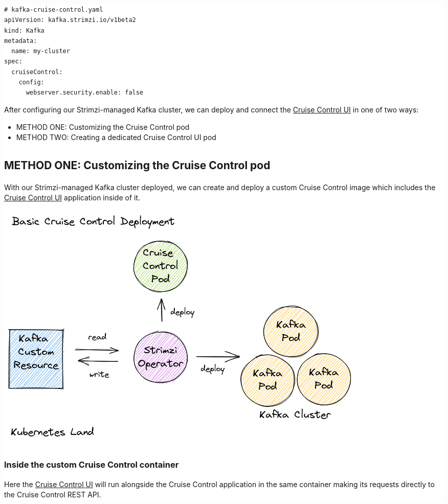 ``` 
# kafka-cruise-control.yaml
apiVersion: kafka.strimzi.io/v1beta2
kind: Kafka
metadata:
  name: my-cluster
spec:
  cruiseControl:
    config:
      webserver.security.enable: false
```

After configuring our Strimzi-managed Kafka cluster, we can deploy and connect the [Cruise Control UI](https://github.com/linkedin/cruise-control-ui) in one of two ways:

* METHOD ONE: Customizing the Cruise Control pod
* METHOD TWO: Creating a dedicated Cruise Control UI pod

## METHOD ONE: Customizing the Cruise Control pod

With our Strimzi-managed Kafka cluster deployed, we can create and deploy a custom Cruise Control image which includes the [Cruise Control UI](https://github.com/linkedin/cruise-control-ui) application inside of it.

![](/assets/images/posts/2022-10-31-hacking-for-cruise-control-ui-1.png)


### Inside the custom Cruise Control container

Here the [Cruise Control UI](https://github.com/linkedin/cruise-control-ui) will run alongside the Cruise Control application in the same container making its requests directly to the Cruise Control REST API.
